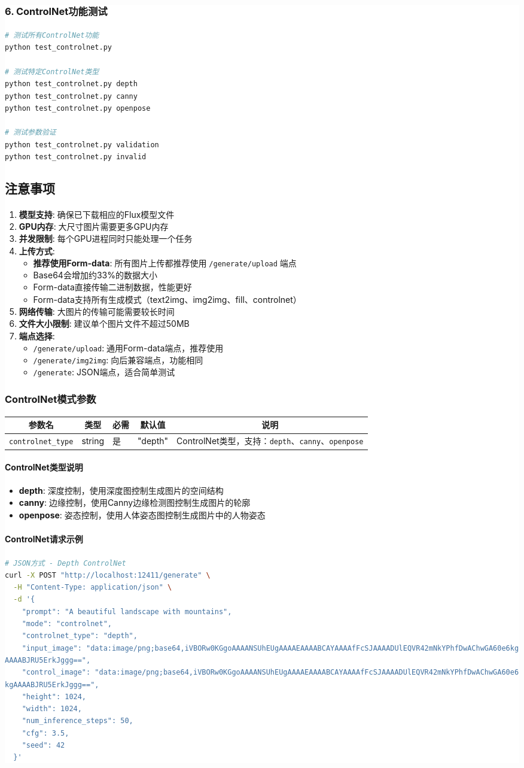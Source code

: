 ### 6. ControlNet功能测试
```bash
# 测试所有ControlNet功能
python test_controlnet.py

# 测试特定ControlNet类型
python test_controlnet.py depth
python test_controlnet.py canny
python test_controlnet.py openpose

# 测试参数验证
python test_controlnet.py validation
python test_controlnet.py invalid
```

## 注意事项

1. **模型支持**: 确保已下载相应的Flux模型文件
2. **GPU内存**: 大尺寸图片需要更多GPU内存
3. **并发限制**: 每个GPU进程同时只能处理一个任务
4. **上传方式**: 
   - **推荐使用Form-data**: 所有图片上传都推荐使用 `/generate/upload` 端点
   - Base64会增加约33%的数据大小
   - Form-data直接传输二进制数据，性能更好
   - Form-data支持所有生成模式（text2img、img2img、fill、controlnet）
5. **网络传输**: 大图片的传输可能需要较长时间
6. **文件大小限制**: 建议单个图片文件不超过50MB
7. **端点选择**:
   - `/generate/upload`: 通用Form-data端点，推荐使用
   - `/generate/img2img`: 向后兼容端点，功能相同
   - `/generate`: JSON端点，适合简单测试

### ControlNet模式参数

| 参数名 | 类型 | 必需 | 默认值 | 说明 |
|--------|------|------|--------|------|
| `controlnet_type` | string | 是 | "depth" | ControlNet类型，支持：`depth`、`canny`、`openpose` |

#### ControlNet类型说明

- **depth**: 深度控制，使用深度图控制生成图片的空间结构
- **canny**: 边缘控制，使用Canny边缘检测图控制生成图片的轮廓
- **openpose**: 姿态控制，使用人体姿态图控制生成图片中的人物姿态

#### ControlNet请求示例

```bash
# JSON方式 - Depth ControlNet
curl -X POST "http://localhost:12411/generate" \
  -H "Content-Type: application/json" \
  -d '{
    "prompt": "A beautiful landscape with mountains",
    "mode": "controlnet",
    "controlnet_type": "depth",
    "input_image": "data:image/png;base64,iVBORw0KGgoAAAANSUhEUgAAAAEAAAABCAYAAAAfFcSJAAAADUlEQVR42mNkYPhfDwAChwGA60e6kgAAAABJRU5ErkJggg==",
    "control_image": "data:image/png;base64,iVBORw0KGgoAAAANSUhEUgAAAAEAAAABCAYAAAAfFcSJAAAADUlEQVR42mNkYPhfDwAChwGA60e6kgAAAABJRU5ErkJggg==",
    "height": 1024,
    "width": 1024,
    "num_inference_steps": 50,
    "cfg": 3.5,
    "seed": 42
  }'
```
